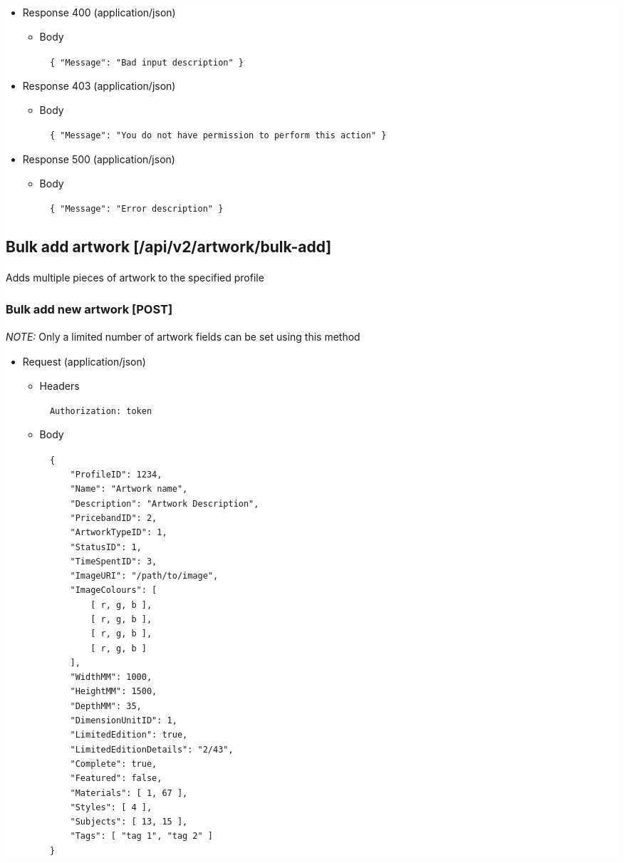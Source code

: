 + Response 400 (application/json)

    + Body
    
            { "Message": "Bad input description" }
            
+ Response 403 (application/json)

    + Body
    
            { "Message": "You do not have permission to perform this action" }

+ Response 500 (application/json)

    + Body
    
            { "Message": "Error description" }
    
    
            
            
## Bulk add artwork [/api/v2/artwork/bulk-add]

Adds multiple pieces of artwork to the specified profile

### Bulk add new artwork [POST]

*NOTE:* Only a limited number of artwork fields can be set using this method

+ Request (application/json)

    + Headers
    
            Authorization: token

    + Body
    
            {
            	"ProfileID": 1234,
                "Name": "Artwork name",
                "Description": "Artwork Description",
                "PricebandID": 2,
                "ArtworkTypeID": 1,
                "StatusID": 1,
                "TimeSpentID": 3,
                "ImageURI": "/path/to/image",
                "ImageColours": [ 
                    [ r, g, b ],
                    [ r, g, b ],
                    [ r, g, b ],
                    [ r, g, b ]
                ],
                "WidthMM": 1000,
                "HeightMM": 1500,
                "DepthMM": 35,
                "DimensionUnitID": 1,
                "LimitedEdition": true,
                "LimitedEditionDetails": "2/43",
                "Complete": true,
                "Featured": false,
                "Materials": [ 1, 67 ],
                "Styles": [ 4 ],
                "Subjects": [ 13, 15 ],
                "Tags": [ "tag 1", "tag 2" ]
            }
            